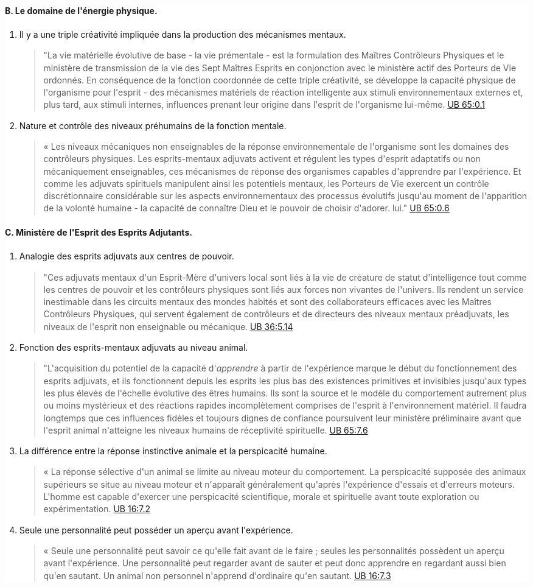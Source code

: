 #### B. Le domaine de l'énergie physique.

1. Il y a une triple créativité impliquée dans la production des mécanismes mentaux.

	> "La vie matérielle évolutive de base - la vie prémentale - est la formulation des Maîtres Contrôleurs Physiques et le ministère de transmission de la vie des Sept Maîtres Esprits en conjonction avec le ministère actif des Porteurs de Vie ordonnés. En conséquence de la fonction coordonnée de cette triple créativité, se développe la capacité physique de l'organisme pour l'esprit - des mécanismes matériels de réaction intelligente aux stimuli environnementaux externes et, plus tard, aux stimuli internes, influences prenant leur origine dans l'esprit de l'organisme lui-même. [UB 65:0.1](/en/The_Urantia_Book/65#p0_1)

2. Nature et contrôle des niveaux préhumains de la fonction mentale.

	> « Les niveaux mécaniques non enseignables de la réponse environnementale de l'organisme sont les domaines des contrôleurs physiques. Les esprits-mentaux adjuvats activent et régulent les types d'esprit adaptatifs ou non mécaniquement enseignables, ces mécanismes de réponse des organismes capables d'apprendre par l'expérience. Et comme les adjuvats spirituels manipulent ainsi les potentiels mentaux, les Porteurs de Vie exercent un contrôle discrétionnaire considérable sur les aspects environnementaux des processus évolutifs jusqu'au moment de l'apparition de la volonté humaine - la capacité de connaître Dieu et le pouvoir de choisir d'adorer. lui." [UB 65:0.6](/en/The_Urantia_Book/65#p0_6)

#### C. Ministère de l'Esprit des Esprits Adjutants.

1. Analogie des esprits adjuvats aux centres de pouvoir.

	> "Ces adjuvats mentaux d'un Esprit-Mère d'univers local sont liés à la vie de créature de statut d'intelligence tout comme les centres de pouvoir et les contrôleurs physiques sont liés aux forces non vivantes de l'univers. Ils rendent un service inestimable dans les circuits mentaux des mondes habités et sont des collaborateurs efficaces avec les Maîtres Contrôleurs Physiques, qui servent également de contrôleurs et de directeurs des niveaux mentaux préadjuvats, les niveaux de l'esprit non enseignable ou mécanique. [UB 36:5.14](/en/The_Urantia_Book/36#p5_14)

2. Fonction des esprits-mentaux adjuvats au niveau animal.

	> "L'acquisition du potentiel de la capacité d'_apprendre_ à partir de l'expérience marque le début du fonctionnement des esprits adjuvats, et ils fonctionnent depuis les esprits les plus bas des existences primitives et invisibles jusqu'aux types les plus élevés de l'échelle évolutive des êtres humains. Ils sont la source et le modèle du comportement autrement plus ou moins mystérieux et des réactions rapides incomplètement comprises de l'esprit à l'environnement matériel. Il faudra longtemps que ces influences fidèles et toujours dignes de confiance poursuivent leur ministère préliminaire avant que l'esprit animal n'atteigne les niveaux humains de réceptivité spirituelle. [UB 65:7.6](/en/The_Urantia_Book/65#p7_6)

3. La différence entre la réponse instinctive animale et la perspicacité humaine.

	> « La réponse sélective d'un animal se limite au niveau moteur du comportement. La perspicacité supposée des animaux supérieurs se situe au niveau moteur et n'apparaît généralement qu'après l'expérience d'essais et d'erreurs moteurs. L'homme est capable d'exercer une perspicacité scientifique, morale et spirituelle avant toute exploration ou expérimentation. [UB 16:7.2](/en/The_Urantia_Book/16#p7_2)

4. Seule une personnalité peut posséder un aperçu avant l'expérience.

	> « Seule une personnalité peut savoir ce qu'elle fait avant de le faire ; seules les personnalités possèdent un aperçu avant l'expérience. Une personnalité peut regarder avant de sauter et peut donc apprendre en regardant aussi bien qu'en sautant. Un animal non personnel n'apprend d'ordinaire qu'en sautant. [UB 16:7.3](/en/The_Urantia_Book/16#p7_3)
